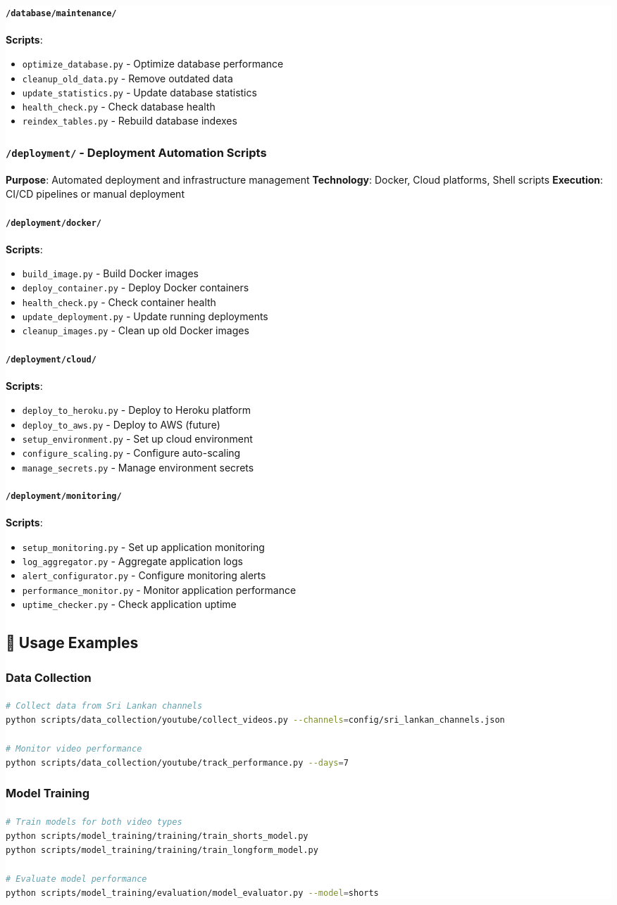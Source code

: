 #### `/database/maintenance/`
**Scripts**:
- `optimize_database.py` - Optimize database performance
- `cleanup_old_data.py` - Remove outdated data
- `update_statistics.py` - Update database statistics
- `health_check.py` - Check database health
- `reindex_tables.py` - Rebuild database indexes

### `/deployment/` - Deployment Automation Scripts
**Purpose**: Automated deployment and infrastructure management
**Technology**: Docker, Cloud platforms, Shell scripts
**Execution**: CI/CD pipelines or manual deployment

#### `/deployment/docker/`
**Scripts**:
- `build_image.py` - Build Docker images
- `deploy_container.py` - Deploy Docker containers
- `health_check.py` - Check container health
- `update_deployment.py` - Update running deployments
- `cleanup_images.py` - Clean up old Docker images

#### `/deployment/cloud/`
**Scripts**:
- `deploy_to_heroku.py` - Deploy to Heroku platform
- `deploy_to_aws.py` - Deploy to AWS (future)
- `setup_environment.py` - Set up cloud environment
- `configure_scaling.py` - Configure auto-scaling
- `manage_secrets.py` - Manage environment secrets

#### `/deployment/monitoring/`
**Scripts**:
- `setup_monitoring.py` - Set up application monitoring
- `log_aggregator.py` - Aggregate application logs
- `alert_configurator.py` - Configure monitoring alerts
- `performance_monitor.py` - Monitor application performance
- `uptime_checker.py` - Check application uptime

## 🚀 Usage Examples

### Data Collection
```bash
# Collect data from Sri Lankan channels
python scripts/data_collection/youtube/collect_videos.py --channels=config/sri_lankan_channels.json

# Monitor video performance
python scripts/data_collection/youtube/track_performance.py --days=7
```

### Model Training
```bash
# Train models for both video types
python scripts/model_training/training/train_shorts_model.py
python scripts/model_training/training/train_longform_model.py

# Evaluate model performance
python scripts/model_training/evaluation/model_evaluator.py --model=shorts
```
